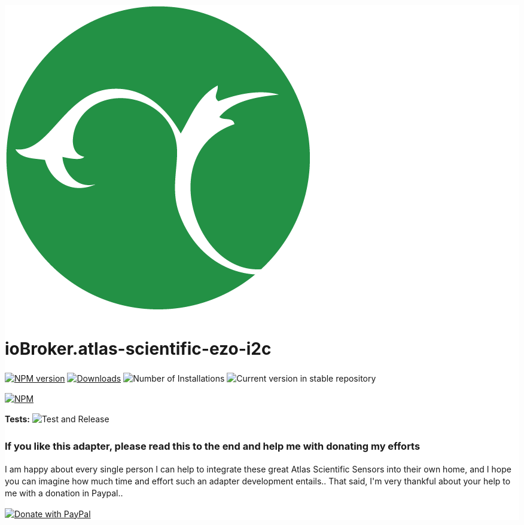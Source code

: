 ![Logo](admin/atlas-scientific-ezo-i2c.png)

# ioBroker.atlas-scientific-ezo-i2c

[![NPM version](https://img.shields.io/npm/v/iobroker.atlas-scientific-ezo-i2c.svg)](https://www.npmjs.com/package/iobroker.atlas-scientific-ezo-i2c)
[![Downloads](https://img.shields.io/npm/dm/iobroker.atlas-scientific-ezo-i2c.svg)](https://www.npmjs.com/package/iobroker.atlas-scientific-ezo-i2c)
![Number of Installations](https://iobroker.live/badges/atlas-scientific-ezo-i2c-installed.svg)
![Current version in stable repository](https://iobroker.live/badges/atlas-scientific-ezo-i2c-stable.svg)

[![NPM](https://nodei.co/npm/iobroker.atlas-scientific-ezo-i2c.png?downloads=true)](https://nodei.co/npm/iobroker.atlas-scientific-ezo-i2c/)

**Tests:** ![Test and Release](https://github.com/Buzze11/ioBroker.atlas-scientific-ezo/workflows/Test%20and%20Release/badge.svg)

### If you like this adapter, please read this to the end and help me with donating my efforts

I am happy about every single person I can help to integrate these great Atlas Scientific Sensors into their own home, and I hope you can imagine how much time and effort such an adapter development entails.. That said, I'm very thankful about your help to me with a donation in Paypal..

[![Donate with PayPal](https://raw.githubusercontent.com/stefan-niedermann/paypal-donate-button/master/paypal-donate-button.png)](https://www.paypal.com/donate/?hosted_button_id=7PGJFJX8X3Y82)
